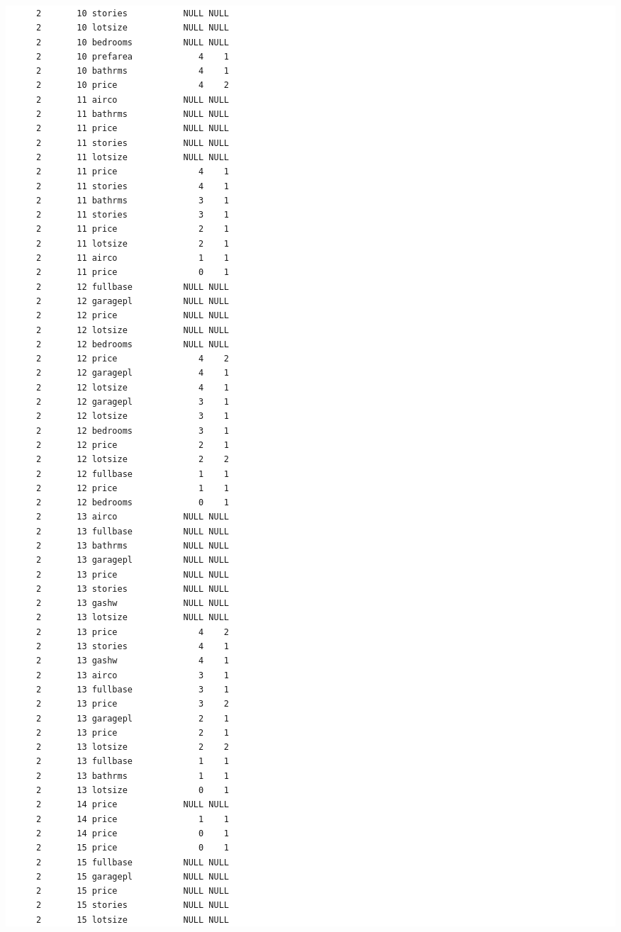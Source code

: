           2       10 stories           NULL NULL
          2       10 lotsize           NULL NULL
          2       10 bedrooms          NULL NULL
          2       10 prefarea             4    1
          2       10 bathrms              4    1
          2       10 price                4    2
          2       11 airco             NULL NULL
          2       11 bathrms           NULL NULL
          2       11 price             NULL NULL
          2       11 stories           NULL NULL
          2       11 lotsize           NULL NULL
          2       11 price                4    1
          2       11 stories              4    1
          2       11 bathrms              3    1
          2       11 stories              3    1
          2       11 price                2    1
          2       11 lotsize              2    1
          2       11 airco                1    1
          2       11 price                0    1
          2       12 fullbase          NULL NULL
          2       12 garagepl          NULL NULL
          2       12 price             NULL NULL
          2       12 lotsize           NULL NULL
          2       12 bedrooms          NULL NULL
          2       12 price                4    2
          2       12 garagepl             4    1
          2       12 lotsize              4    1
          2       12 garagepl             3    1
          2       12 lotsize              3    1
          2       12 bedrooms             3    1
          2       12 price                2    1
          2       12 lotsize              2    2
          2       12 fullbase             1    1
          2       12 price                1    1
          2       12 bedrooms             0    1
          2       13 airco             NULL NULL
          2       13 fullbase          NULL NULL
          2       13 bathrms           NULL NULL
          2       13 garagepl          NULL NULL
          2       13 price             NULL NULL
          2       13 stories           NULL NULL
          2       13 gashw             NULL NULL
          2       13 lotsize           NULL NULL
          2       13 price                4    2
          2       13 stories              4    1
          2       13 gashw                4    1
          2       13 airco                3    1
          2       13 fullbase             3    1
          2       13 price                3    2
          2       13 garagepl             2    1
          2       13 price                2    1
          2       13 lotsize              2    2
          2       13 fullbase             1    1
          2       13 bathrms              1    1
          2       13 lotsize              0    1
          2       14 price             NULL NULL
          2       14 price                1    1
          2       14 price                0    1
          2       15 price                0    1
          2       15 fullbase          NULL NULL
          2       15 garagepl          NULL NULL
          2       15 price             NULL NULL
          2       15 stories           NULL NULL
          2       15 lotsize           NULL NULL
